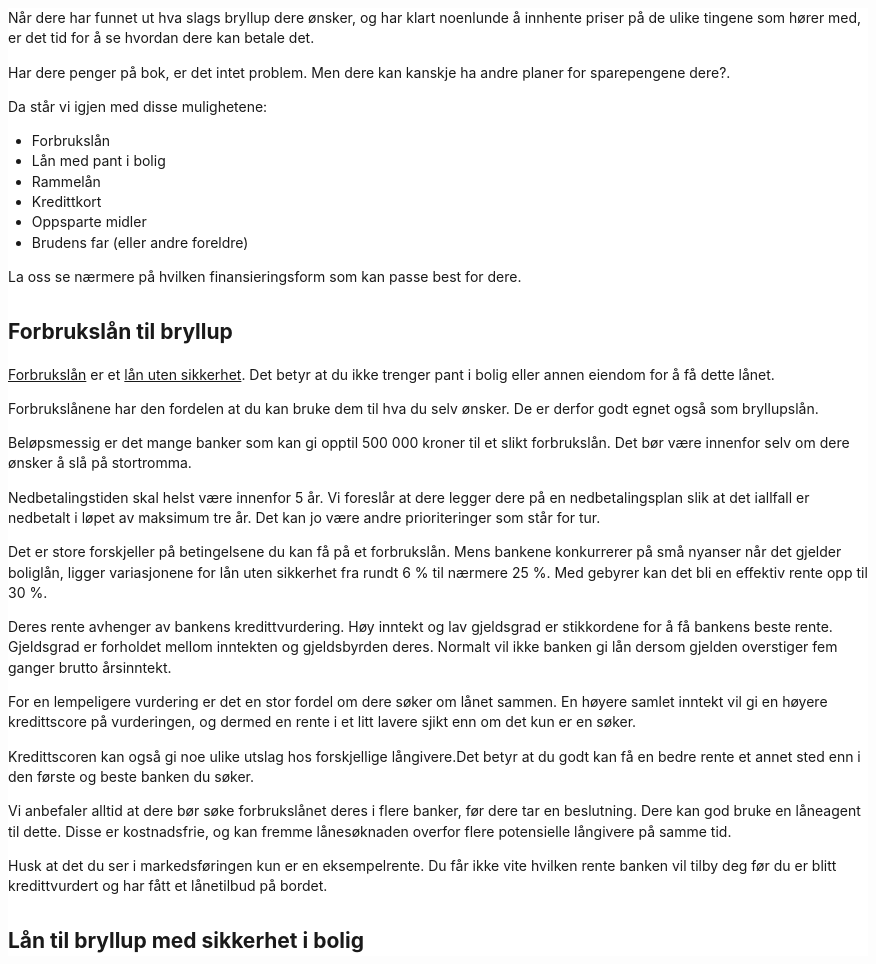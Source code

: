 Når dere har funnet ut hva slags bryllup dere ønsker, og har klart noenlunde å innhente priser på de ulike tingene som hører med, er det tid for å se hvordan dere kan betale det.

Har dere penger på bok, er det intet problem. Men dere kan kanskje ha andre planer for sparepengene dere?.

Da står vi igjen med disse mulighetene:

* Forbrukslån
* Lån med pant i bolig
* Rammelån
* Kredittkort
* Oppsparte midler
* Brudens far (eller andre foreldre)

La oss se nærmere på hvilken finansieringsform som kan passe best for dere.

## Forbrukslån til bryllup

[Forbrukslån](https://www.dagbladet.no/forbrukslan/) er et [lån uten sikkerhet](https://www.dagbladet.no/forbrukslan/lan-uten-sikkerhet). Det betyr at du ikke trenger pant i bolig eller annen eiendom for å få dette lånet.

Forbrukslånene har den fordelen at du kan bruke dem til hva du selv ønsker. De er derfor godt egnet også som bryllupslån.

Beløpsmessig er det mange banker som kan gi opptil 500 000 kroner til et slikt forbrukslån. Det bør være innenfor selv om dere ønsker å slå på stortromma.

Nedbetalingstiden skal helst være innenfor 5 år. Vi foreslår at dere legger dere på en nedbetalingsplan slik at det iallfall er nedbetalt i løpet av maksimum tre år. Det kan jo være andre prioriteringer som står for tur.

Det er store forskjeller på betingelsene du kan få på et forbrukslån. Mens bankene konkurrerer på små nyanser når det gjelder boliglån, ligger variasjonene for lån uten sikkerhet fra rundt 6 % til nærmere 25 %. Med gebyrer kan det bli en effektiv rente opp til 30 %.

Deres rente avhenger av bankens kredittvurdering. Høy inntekt og lav gjeldsgrad er stikkordene for å få bankens beste rente. Gjeldsgrad er forholdet mellom inntekten og gjeldsbyrden deres. Normalt vil ikke banken gi lån dersom gjelden overstiger fem ganger brutto årsinntekt.

For en lempeligere vurdering er det en stor fordel om dere søker om lånet sammen. En høyere samlet inntekt vil gi en høyere kredittscore på vurderingen, og dermed en rente i et litt lavere sjikt enn om det kun er en søker.

Kredittscoren kan også gi noe ulike utslag hos forskjellige långivere.Det betyr at du godt kan få en bedre rente et annet sted enn i den første og beste banken du søker.

Vi anbefaler alltid at dere bør søke forbrukslånet deres i flere banker, før dere tar en beslutning. Dere kan god bruke en låneagent til dette. Disse er kostnadsfrie, og kan fremme lånesøknaden overfor flere potensielle långivere på samme tid.

Husk at det du ser i markedsføringen kun er en eksempelrente. Du får ikke vite hvilken rente banken vil tilby deg før du er blitt kredittvurdert og har fått et lånetilbud på bordet.

## Lån til bryllup med sikkerhet i bolig
